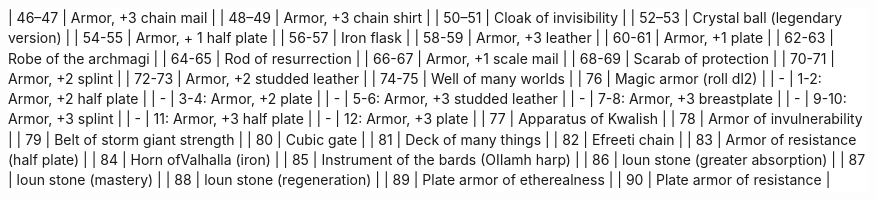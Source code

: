 | 46–47 | Armor, +3 chain mail                  | 
| 48–49 | Armor, +3 chain shirt                 | 
| 50–51 | Cloak of invisibility                 | 
| 52–53 | Crystal ball (legendary version)      | 
| 54-55 | Armor, + 1 half plate                 | 
| 56-57 | Iron flask                            | 
| 58-59 | Armor, +3 leather                     | 
| 60-61 | Armor, +1 plate                       | 
| 62-63 | Robe of the archmagi                  | 
| 64-65 | Rod of resurrection                   | 
| 66-67 | Armor, +1 scale mail                  | 
| 68-69 | Scarab of protection                  | 
| 70-71 | Armor, +2 splint                      | 
| 72-73 | Armor, +2 studded leather             | 
| 74-75 | Well of many worlds                   | 
| 76    | Magic armor (roll dl2)                | 
| -     | 1-2: Armor, +2 half plate             | 
| -     | 3-4: Armor, +2 plate                  | 
| -     | 5-6: Armor, +3 studded leather        | 
| -     | 7-8: Armor, +3 breastplate            | 
| -     | 9-10: Armor, +3 splint                | 
| -     | 11: Armor, +3 half plate              | 
| -     | 12: Armor, +3 plate                   | 
| 77    | Apparatus of Kwalish                  | 
| 78    | Armor of invulnerability              | 
| 79    | Belt of storm giant strength          | 
| 80    | Cubic gate                            | 
| 81    | Deck of many things                   | 
| 82    | Efreeti chain                         | 
| 83    | Armor of resistance (half plate)      | 
| 84    | Horn ofValhalla (iron)                | 
| 85    | Instrument of the bards (OIIamh harp) | 
| 86    | loun stone (greater absorption)       | 
| 87    | loun stone (mastery)                  | 
| 88    | loun stone (regeneration)             | 
| 89    | Plate armor of etherealness           | 
| 90    | Plate armor of resistance             | 
